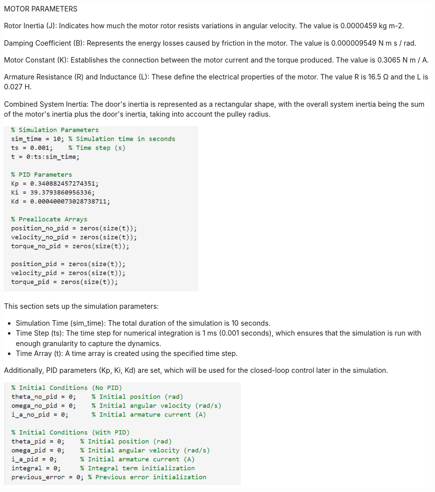 MOTOR PARAMETERS 

Rotor Inertia (J): Indicates how much the motor rotor resists variations in angular velocity. The value is 0.0000459 kg m-2. 

Damping Coefficient (B): Represents the energy losses caused by friction in the motor. The value is 0.000009549 N m s / rad. 

Motor Constant (K): Establishes the connection between the motor current and the torque produced. The value is 0.3065 N m / A.  

Armature Resistance (R) and Inductance (L): These define the electrical properties of the motor. The value R is 16.5 Ω and the L is 0.027 H. 

Combined System Inertia: The door's inertia is represented as a rectangular shape, with the overall system inertia being the sum of the motor's inertia plus the door's inertia, taking into account the pulley radius.  

![](Aspose.Words.a8ad37eb-7a90-4b24-b102-ca5118cd3d3f.012.jpeg)

This section sets up the simulation parameters: 

- Simulation Time (sim\_time): The total duration of the simulation is 10 seconds. 
- Time Step (ts): The time step for numerical integration is 1 ms (0.001 seconds), which ensures that the simulation is run with enough granularity to capture the dynamics. 
- Time Array (t): A time array is created using the specified time step. 

Additionally, PID parameters (Kp, Ki, Kd) are set, which will be used for the closed-loop control later in the simulation. 

![](Aspose.Words.a8ad37eb-7a90-4b24-b102-ca5118cd3d3f.013.png)
